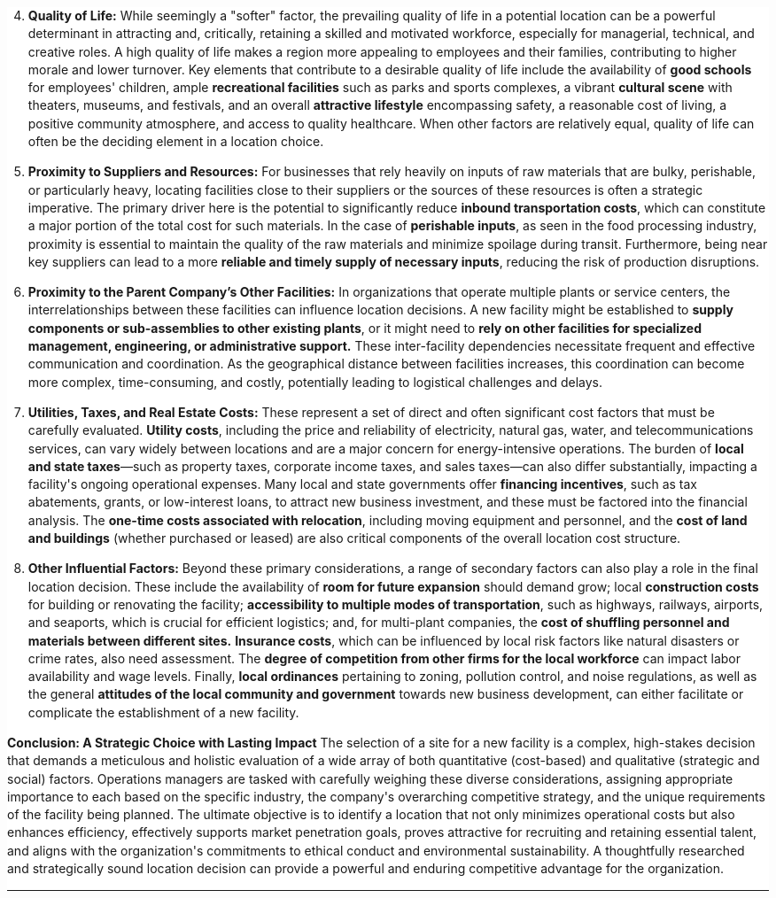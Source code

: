 4.  **Quality of Life:** While seemingly a "softer" factor, the prevailing quality of life in a potential location can be a powerful determinant in attracting and, critically, retaining a skilled and motivated workforce, especially for managerial, technical, and creative roles. A high quality of life makes a region more appealing to employees and their families, contributing to higher morale and lower turnover. Key elements that contribute to a desirable quality of life include the availability of **good schools** for employees' children, ample **recreational facilities** such as parks and sports complexes, a vibrant **cultural scene** with theaters, museums, and festivals, and an overall **attractive lifestyle** encompassing safety, a reasonable cost of living, a positive community atmosphere, and access to quality healthcare. When other factors are relatively equal, quality of life can often be the deciding element in a location choice.

5.  **Proximity to Suppliers and Resources:** For businesses that rely heavily on inputs of raw materials that are bulky, perishable, or particularly heavy, locating facilities close to their suppliers or the sources of these resources is often a strategic imperative. The primary driver here is the potential to significantly reduce **inbound transportation costs**, which can constitute a major portion of the total cost for such materials. In the case of **perishable inputs**, as seen in the food processing industry, proximity is essential to maintain the quality of the raw materials and minimize spoilage during transit. Furthermore, being near key suppliers can lead to a more **reliable and timely supply of necessary inputs**, reducing the risk of production disruptions.

6.  **Proximity to the Parent Company’s Other Facilities:** In organizations that operate multiple plants or service centers, the interrelationships between these facilities can influence location decisions. A new facility might be established to **supply components or sub-assemblies to other existing plants**, or it might need to **rely on other facilities for specialized management, engineering, or administrative support.** These inter-facility dependencies necessitate frequent and effective communication and coordination. As the geographical distance between facilities increases, this coordination can become more complex, time-consuming, and costly, potentially leading to logistical challenges and delays.

7.  **Utilities, Taxes, and Real Estate Costs:** These represent a set of direct and often significant cost factors that must be carefully evaluated. **Utility costs**, including the price and reliability of electricity, natural gas, water, and telecommunications services, can vary widely between locations and are a major concern for energy-intensive operations. The burden of **local and state taxes**—such as property taxes, corporate income taxes, and sales taxes—can also differ substantially, impacting a facility's ongoing operational expenses. Many local and state governments offer **financing incentives**, such as tax abatements, grants, or low-interest loans, to attract new business investment, and these must be factored into the financial analysis. The **one-time costs associated with relocation**, including moving equipment and personnel, and the **cost of land and buildings** (whether purchased or leased) are also critical components of the overall location cost structure.

8.  **Other Influential Factors:** Beyond these primary considerations, a range of secondary factors can also play a role in the final location decision. These include the availability of **room for future expansion** should demand grow; local **construction costs** for building or renovating the facility; **accessibility to multiple modes of transportation**, such as highways, railways, airports, and seaports, which is crucial for efficient logistics; and, for multi-plant companies, the **cost of shuffling personnel and materials between different sites.** **Insurance costs**, which can be influenced by local risk factors like natural disasters or crime rates, also need assessment. The **degree of competition from other firms for the local workforce** can impact labor availability and wage levels. Finally, **local ordinances** pertaining to zoning, pollution control, and noise regulations, as well as the general **attitudes of the local community and government** towards new business development, can either facilitate or complicate the establishment of a new facility.

**Conclusion: A Strategic Choice with Lasting Impact**
The selection of a site for a new facility is a complex, high-stakes decision that demands a meticulous and holistic evaluation of a wide array of both quantitative (cost-based) and qualitative (strategic and social) factors. Operations managers are tasked with carefully weighing these diverse considerations, assigning appropriate importance to each based on the specific industry, the company's overarching competitive strategy, and the unique requirements of the facility being planned. The ultimate objective is to identify a location that not only minimizes operational costs but also enhances efficiency, effectively supports market penetration goals, proves attractive for recruiting and retaining essential talent, and aligns with the organization's commitments to ethical conduct and environmental sustainability. A thoughtfully researched and strategically sound location decision can provide a powerful and enduring competitive advantage for the organization.

---